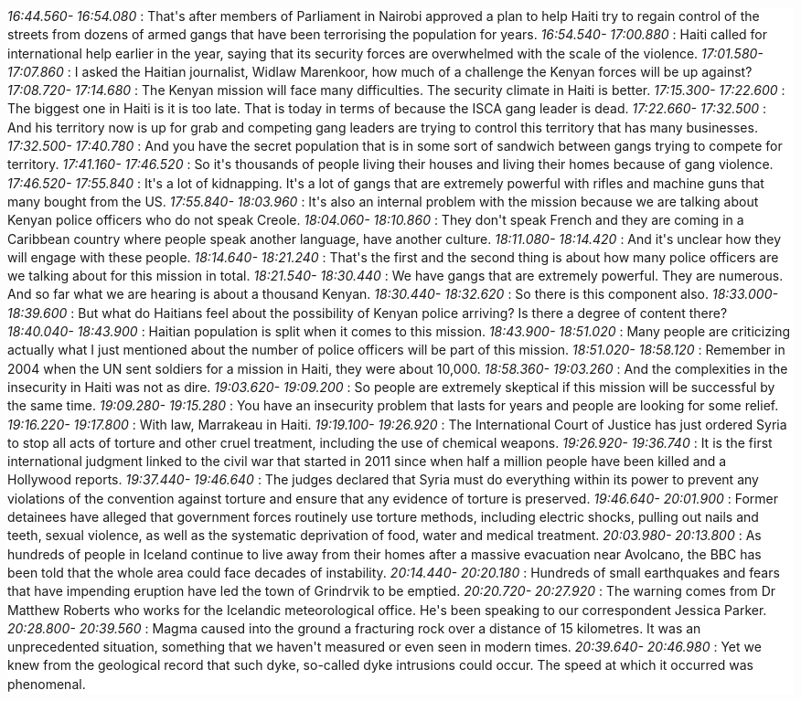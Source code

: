 *16:44.560- 16:54.080* :  That's after members of Parliament in Nairobi approved a plan to help Haiti try to regain control of the streets from dozens of armed gangs that have been terrorising the population for years.
*16:54.540- 17:00.880* :  Haiti called for international help earlier in the year, saying that its security forces are overwhelmed with the scale of the violence.
*17:01.580- 17:07.860* :  I asked the Haitian journalist, Widlaw Marenkoor, how much of a challenge the Kenyan forces will be up against?
*17:08.720- 17:14.680* :  The Kenyan mission will face many difficulties. The security climate in Haiti is better.
*17:15.300- 17:22.600* :  The biggest one in Haiti is it is too late. That is today in terms of because the ISCA gang leader is dead.
*17:22.660- 17:32.500* :  And his territory now is up for grab and competing gang leaders are trying to control this territory that has many businesses.
*17:32.500- 17:40.780* :  And you have the secret population that is in some sort of sandwich between gangs trying to compete for territory.
*17:41.160- 17:46.520* :  So it's thousands of people living their houses and living their homes because of gang violence.
*17:46.520- 17:55.840* :  It's a lot of kidnapping. It's a lot of gangs that are extremely powerful with rifles and machine guns that many bought from the US.
*17:55.840- 18:03.960* :  It's also an internal problem with the mission because we are talking about Kenyan police officers who do not speak Creole.
*18:04.060- 18:10.860* :  They don't speak French and they are coming in a Caribbean country where people speak another language, have another culture.
*18:11.080- 18:14.420* :  And it's unclear how they will engage with these people.
*18:14.640- 18:21.240* :  That's the first and the second thing is about how many police officers are we talking about for this mission in total.
*18:21.540- 18:30.440* :  We have gangs that are extremely powerful. They are numerous. And so far what we are hearing is about a thousand Kenyan.
*18:30.440- 18:32.620* :  So there is this component also.
*18:33.000- 18:39.600* :  But what do Haitians feel about the possibility of Kenyan police arriving? Is there a degree of content there?
*18:40.040- 18:43.900* :  Haitian population is split when it comes to this mission.
*18:43.900- 18:51.020* :  Many people are criticizing actually what I just mentioned about the number of police officers will be part of this mission.
*18:51.020- 18:58.120* :  Remember in 2004 when the UN sent soldiers for a mission in Haiti, they were about 10,000.
*18:58.360- 19:03.260* :  And the complexities in the insecurity in Haiti was not as dire.
*19:03.620- 19:09.200* :  So people are extremely skeptical if this mission will be successful by the same time.
*19:09.280- 19:15.280* :  You have an insecurity problem that lasts for years and people are looking for some relief.
*19:16.220- 19:17.800* :  With law, Marrakeau in Haiti.
*19:19.100- 19:26.920* :  The International Court of Justice has just ordered Syria to stop all acts of torture and other cruel treatment, including the use of chemical weapons.
*19:26.920- 19:36.740* :  It is the first international judgment linked to the civil war that started in 2011 since when half a million people have been killed and a Hollywood reports.
*19:37.440- 19:46.640* :  The judges declared that Syria must do everything within its power to prevent any violations of the convention against torture and ensure that any evidence of torture is preserved.
*19:46.640- 20:01.900* :  Former detainees have alleged that government forces routinely use torture methods, including electric shocks, pulling out nails and teeth, sexual violence, as well as the systematic deprivation of food, water and medical treatment.
*20:03.980- 20:13.800* :  As hundreds of people in Iceland continue to live away from their homes after a massive evacuation near Avolcano, the BBC has been told that the whole area could face decades of instability.
*20:14.440- 20:20.180* :  Hundreds of small earthquakes and fears that have impending eruption have led the town of Grindrvik to be emptied.
*20:20.720- 20:27.920* :  The warning comes from Dr Matthew Roberts who works for the Icelandic meteorological office. He's been speaking to our correspondent Jessica Parker.
*20:28.800- 20:39.560* :  Magma caused into the ground a fracturing rock over a distance of 15 kilometres. It was an unprecedented situation, something that we haven't measured or even seen in modern times.
*20:39.640- 20:46.980* :  Yet we knew from the geological record that such dyke, so-called dyke intrusions could occur. The speed at which it occurred was phenomenal.